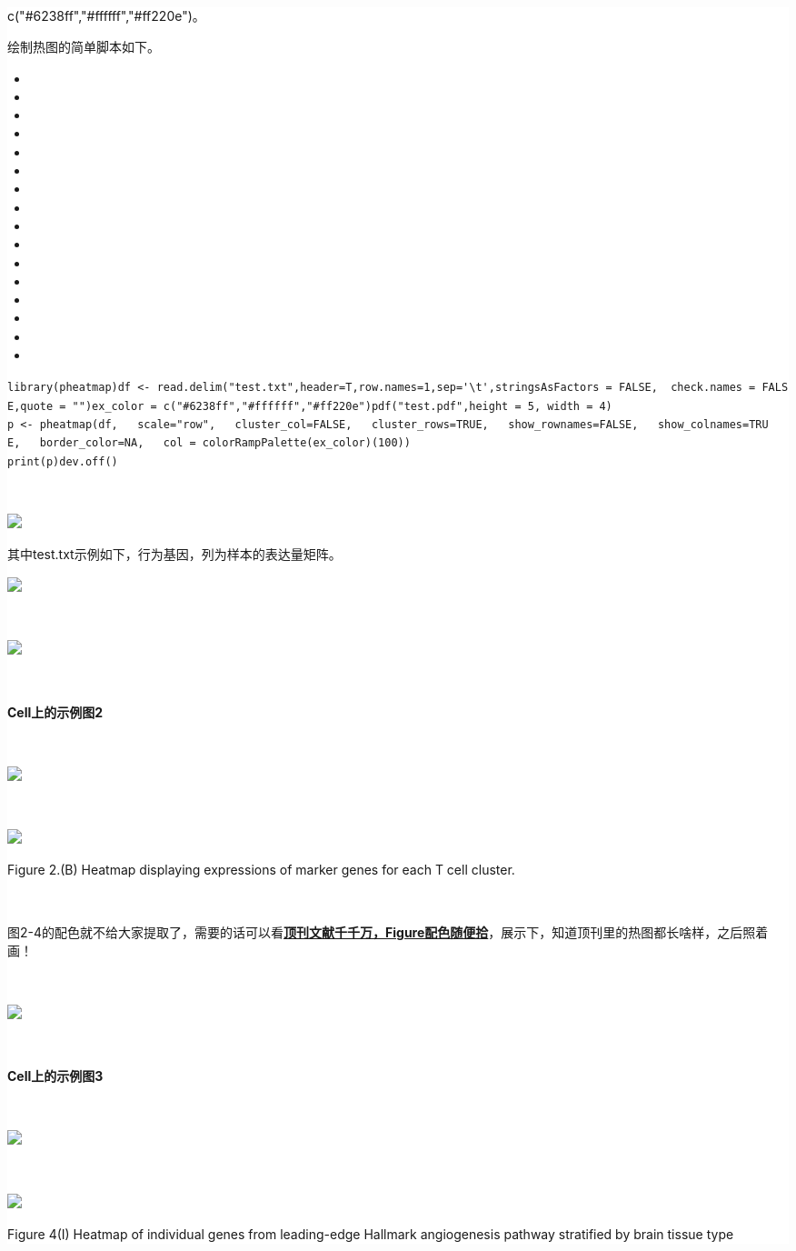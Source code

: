 c("#6238ff","#ffffff","#ff220e")。</span></p><p><span></span><span>绘制热图的简单脚本如下。</span></p></section><section><section><ul><li><li><li><li><li><li><li><li><li><li><li><li><li><li><li><li></ul><pre data-lang="http"><code><span><span>library(pheatmap)</span></span></code><code><span>df &lt;- read.delim("test.txt",header=T,row.names=1,sep='\t',stringsAsFactors = FALSE,  check.names = FALSE,quote = "")</span></code><code><span>ex_color = c("#6238ff","#ffffff","#ff220e")</span></code><code><span>pdf("test.pdf",height = 5, width = 4)</span></code><code><span><br></span></code><code><span>p &lt;- pheatmap(df, </span></code><code><span>  scale="row", </span></code><code><span>  cluster_col=FALSE, </span></code><code><span>  cluster_rows=TRUE, </span></code><code><span>  show_rownames=FALSE, </span></code><code><span>  show_colnames=TRUE, </span></code><code><span>  border_color=NA, </span></code><code><span>  col = colorRampPalette(ex_color)(100))</span></code><code><span><br></span></code><code><span>print(p)</span></code><code><span>dev.off()</span></code></pre></section><p><br></p><p><img data-imgfileid="100002226" data-ratio="1.2443280977312392" data-src="https://mmbiz.qpic.cn/mmbiz_png/5Xcqh70GgVkmwnh4dSIRdDHPAlM8xmXGUMiaRmicibp7sUzjiauLCxgD5lQGCJF2GV2Q7uZpKj5Ips7uw65VatQvYw/640?wx_fmt=png&amp;from=appmsg" data-type="png" data-w="573" src="https://mmbiz.qpic.cn/mmbiz_png/5Xcqh70GgVkmwnh4dSIRdDHPAlM8xmXGUMiaRmicibp7sUzjiauLCxgD5lQGCJF2GV2Q7uZpKj5Ips7uw65VatQvYw/640?wx_fmt=png&amp;from=appmsg"></p><p><span>其中test.txt示例如下，行为基因，列为样本的表达量矩阵。</span></p><p><img data-imgfileid="100002228" data-ratio="0.6704067321178121" data-src="https://mmbiz.qpic.cn/mmbiz_png/5Xcqh70GgVkmwnh4dSIRdDHPAlM8xmXGqv4X9bPMtsymDtBRFXdHKSOABRYYsust7Mg4TdJuW59eGP1GYRXlCQ/640?wx_fmt=png&amp;from=appmsg" data-type="png" data-w="713" src="https://mmbiz.qpic.cn/mmbiz_png/5Xcqh70GgVkmwnh4dSIRdDHPAlM8xmXGqv4X9bPMtsymDtBRFXdHKSOABRYYsust7Mg4TdJuW59eGP1GYRXlCQ/640?wx_fmt=png&amp;from=appmsg"></p><p><br></p><section data-support="96编辑器" data-style-id="57267"><section data-align="title"><section><p><img data-imgfileid="100002225" data-ratio="1.1020408163265305" data-src="https://mmbiz.qpic.cn/mmbiz_gif/Ljib4So7yuWhiay0Z3VB8NQiacHjTLp2IyLKdzSqicrEOk0k9yd23NTwlO74WfQJMTurrTnnacBG7dX6FpmBvN2ezw/640?wx_fmt=gif&amp;from=appmsg" data-type="gif" data-w="49" src="https://mmbiz.qpic.cn/mmbiz_gif/Ljib4So7yuWhiay0Z3VB8NQiacHjTLp2IyLKdzSqicrEOk0k9yd23NTwlO74WfQJMTurrTnnacBG7dX6FpmBvN2ezw/640?wx_fmt=gif&amp;from=appmsg"></p></section><section><br></section><section><p><strong><span><strong><span>Cell上的示例图</span></strong>2</span></strong></p></section><section><br></section><section><p><img data-imgfileid="100002224" data-ratio="0.5595238095238095" data-src="https://mmbiz.qpic.cn/mmbiz_gif/Ljib4So7yuWhiay0Z3VB8NQiacHjTLp2IyLo6q1Ec3bN0xOexVbgdQwajP30Zohu5qjPFnwyKic3J1b6vqUu8MGX7g/640?wx_fmt=gif&amp;from=appmsg" data-type="gif" data-w="84" src="https://mmbiz.qpic.cn/mmbiz_gif/Ljib4So7yuWhiay0Z3VB8NQiacHjTLp2IyLo6q1Ec3bN0xOexVbgdQwajP30Zohu5qjPFnwyKic3J1b6vqUu8MGX7g/640?wx_fmt=gif&amp;from=appmsg"></p></section></section></section><p><br></p><p><img data-imgfileid="100002227" data-ratio="0.43205128205128207" data-src="https://mmbiz.qpic.cn/mmbiz_png/5Xcqh70GgVkmwnh4dSIRdDHPAlM8xmXGXrZG7OVs9gibLBltM5YuHibhoaQPJt6ibGXlLRoga6dVZpRF58aI6XL1w/640?wx_fmt=png&amp;from=appmsg" data-type="png" data-w="780" src="https://mmbiz.qpic.cn/mmbiz_png/5Xcqh70GgVkmwnh4dSIRdDHPAlM8xmXGXrZG7OVs9gibLBltM5YuHibhoaQPJt6ibGXlLRoga6dVZpRF58aI6XL1w/640?wx_fmt=png&amp;from=appmsg"></p><section><span><span>Figure 2.</span><span>(B) Heatmap displaying expressions of marker genes for each T cell cluster.</span></span></section><p><br></p><p><span>图2-4的配色就不给大家提取了，需要的话可以看</span><strong><span><a target="_blank" href="http://mp.weixin.qq.com/s?__biz=MzkwODUyOTYzMw==&amp;mid=2247485007&amp;idx=1&amp;sn=a43e48db10db75b1f615fb2ccbac310f&amp;chksm=c0c9dcc1f7be55d72a351df85dad61d560f48fe7148866bf8e32fcac3b3abdc914612ba066de&amp;scene=21#wechat_redirect" textvalue="顶刊文献千千万，Figure配色随便拾" linktype="text" imgurl="" imgdata="null" data-itemshowtype="0" tab="innerlink" data-linktype="2">顶刊文献千千万，Figure配色随便拾</a></span></strong><span>，展示下，知道顶刊里的热图都长啥样，之后照着画！</span></p><p><br></p><section data-support="96编辑器" data-style-id="57267"><section data-align="title"><section><p><img data-imgfileid="100002232" data-ratio="1.1020408163265305" data-src="https://mmbiz.qpic.cn/mmbiz_gif/Ljib4So7yuWhiay0Z3VB8NQiacHjTLp2IyLKdzSqicrEOk0k9yd23NTwlO74WfQJMTurrTnnacBG7dX6FpmBvN2ezw/640?wx_fmt=gif&amp;from=appmsg" data-type="gif" data-w="49" src="https://mmbiz.qpic.cn/mmbiz_gif/Ljib4So7yuWhiay0Z3VB8NQiacHjTLp2IyLKdzSqicrEOk0k9yd23NTwlO74WfQJMTurrTnnacBG7dX6FpmBvN2ezw/640?wx_fmt=gif&amp;from=appmsg"></p></section><section><br></section><section><p><span><strong><strong><span>Cell上的示例图</span></strong>3</strong></span></p></section><section><br></section><section><p><img data-imgfileid="100002229" data-ratio="0.5595238095238095" data-src="https://mmbiz.qpic.cn/mmbiz_gif/Ljib4So7yuWhiay0Z3VB8NQiacHjTLp2IyLo6q1Ec3bN0xOexVbgdQwajP30Zohu5qjPFnwyKic3J1b6vqUu8MGX7g/640?wx_fmt=gif&amp;from=appmsg" data-type="gif" data-w="84" src="https://mmbiz.qpic.cn/mmbiz_gif/Ljib4So7yuWhiay0Z3VB8NQiacHjTLp2IyLo6q1Ec3bN0xOexVbgdQwajP30Zohu5qjPFnwyKic3J1b6vqUu8MGX7g/640?wx_fmt=gif&amp;from=appmsg"></p></section></section></section><p><br></p><p><img data-imgfileid="100002233" data-ratio="1.1868300153139357" data-src="https://mmbiz.qpic.cn/mmbiz_png/5Xcqh70GgVkmwnh4dSIRdDHPAlM8xmXGF5lH4ibKTdicDbW50xM703Ddo92FQR93afKZ2Ey4cgAWC9JJEK0NYGKg/640?wx_fmt=png&amp;from=appmsg" data-type="png" data-w="653" src="https://mmbiz.qpic.cn/mmbiz_png/5Xcqh70GgVkmwnh4dSIRdDHPAlM8xmXGF5lH4ibKTdicDbW50xM703Ddo92FQR93afKZ2Ey4cgAWC9JJEK0NYGKg/640?wx_fmt=png&amp;from=appmsg"></p><p><span>Figure 4(I) Heatmap of individual genes from leading-edge Hallmark angiogenesis pathway stratified by brain tissue type